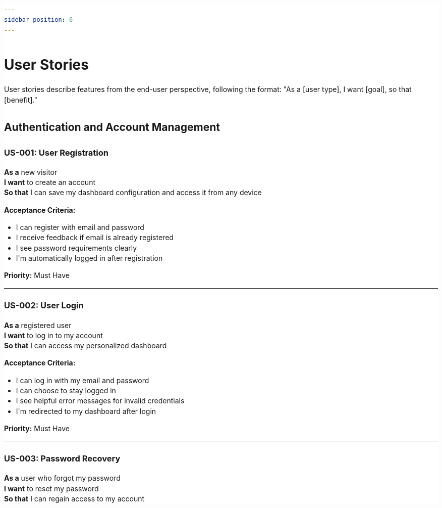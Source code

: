 ```yaml
---
sidebar_position: 6
---
```


# User Stories

User stories describe features from the end-user perspective, following the format: "As a [user type], I want [goal], so
that [benefit]."

## Authentication and Account Management

### US-001: User Registration

**As a** new visitor  
**I want** to create an account  
**So that** I can save my dashboard configuration and access it from any device

**Acceptance Criteria:**

- I can register with email and password
- I receive feedback if email is already registered
- I see password requirements clearly
- I'm automatically logged in after registration

**Priority:** Must Have

---

### US-002: User Login

**As a** registered user  
**I want** to log in to my account  
**So that** I can access my personalized dashboard

**Acceptance Criteria:**

- I can log in with my email and password
- I can choose to stay logged in
- I see helpful error messages for invalid credentials
- I'm redirected to my dashboard after login

**Priority:** Must Have

---

### US-003: Password Recovery

**As a** user who forgot my password  
**I want** to reset my password  
**So that** I can regain access to my account
